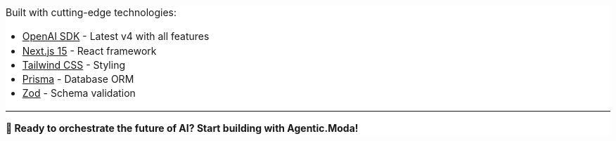 Built with cutting-edge technologies:
- [OpenAI SDK](https://github.com/openai/openai-node) - Latest v4 with all features
- [Next.js 15](https://nextjs.org/) - React framework
- [Tailwind CSS](https://tailwindcss.com/) - Styling
- [Prisma](https://www.prisma.io/) - Database ORM
- [Zod](https://zod.dev/) - Schema validation

---

**🚀 Ready to orchestrate the future of AI? Start building with Agentic.Moda!**
